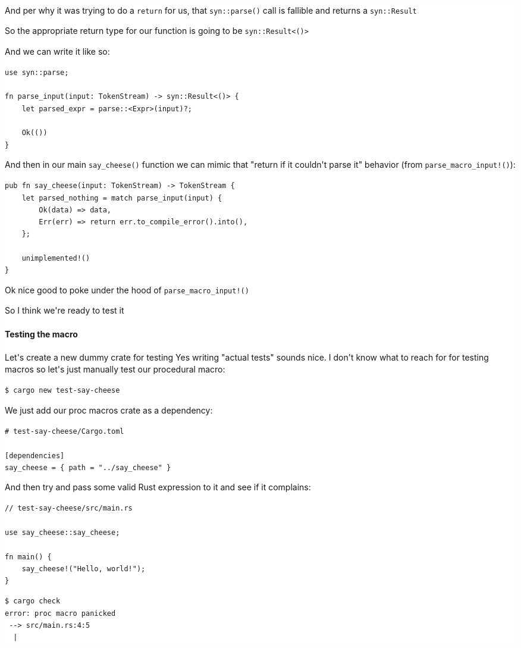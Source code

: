 And per why it was trying to do a `return` for us, that `syn::parse()` call
is fallible and returns a `syn::Result`

So the appropriate return type for our function is going to be `syn::Result<()>`

And we can write it like so:
```
use syn::parse;

fn parse_input(input: TokenStream) -> syn::Result<()> {
    let parsed_expr = parse::<Expr>(input)?;

    Ok(())
}
```

And then in our main `say_cheese()` function we can mimic that
"return if it couldn't parse it" behavior (from `parse_macro_input!()`):
```
pub fn say_cheese(input: TokenStream) -> TokenStream {
    let parsed_nothing = match parse_input(input) {
        Ok(data) => data,
        Err(err) => return err.to_compile_error().into(),
    };

    unimplemented!()
}
```

Ok nice good to poke under the hood of `parse_macro_input!()`

So I think we're ready to test it




#### Testing the macro

Let's create a new dummy crate for testing<span class="sidenote-number"></span>
<span class="sidenote">Yes writing "actual tests" sounds nice. I don't know what to reach for for testing
macros so let's just manually test</span>
our procedural macro:

```
$ cargo new test-say-cheese
```

We just add our proc macros crate as a dependency:
```
# test-say-cheese/Cargo.toml

[dependencies]
say_cheese = { path = "../say_cheese" }
```

And then try and pass some valid Rust expression to it and see if it complains:
```
// test-say-cheese/src/main.rs

use say_cheese::say_cheese;

fn main() {
    say_cheese!("Hello, world!");
}
```
```
$ cargo check
error: proc macro panicked
 --> src/main.rs:4:5
  |
```